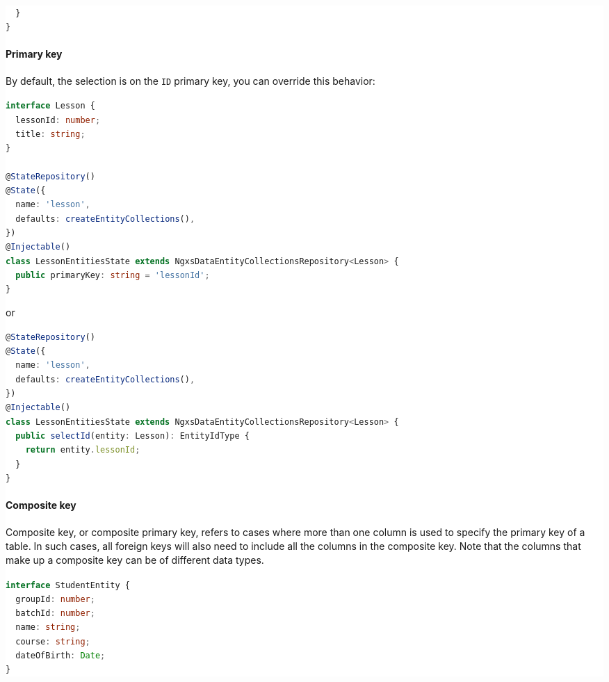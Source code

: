 ```typescript
  }
}
```

#### Primary key

By default, the selection is on the `ID` primary key, you can override this behavior:

```typescript
interface Lesson {
  lessonId: number;
  title: string;
}

@StateRepository()
@State({
  name: 'lesson',
  defaults: createEntityCollections(),
})
@Injectable()
class LessonEntitiesState extends NgxsDataEntityCollectionsRepository<Lesson> {
  public primaryKey: string = 'lessonId';
}
```

or

```typescript
@StateRepository()
@State({
  name: 'lesson',
  defaults: createEntityCollections(),
})
@Injectable()
class LessonEntitiesState extends NgxsDataEntityCollectionsRepository<Lesson> {
  public selectId(entity: Lesson): EntityIdType {
    return entity.lessonId;
  }
}
```

#### Composite key

Composite key, or composite primary key, refers to cases where more than one column is used to specify the primary key
of a table. In such cases, all foreign keys will also need to include all the columns in the composite key. Note that
the columns that make up a composite key can be of different data types.

```typescript
interface StudentEntity {
  groupId: number;
  batchId: number;
  name: string;
  course: string;
  dateOfBirth: Date;
}
```
